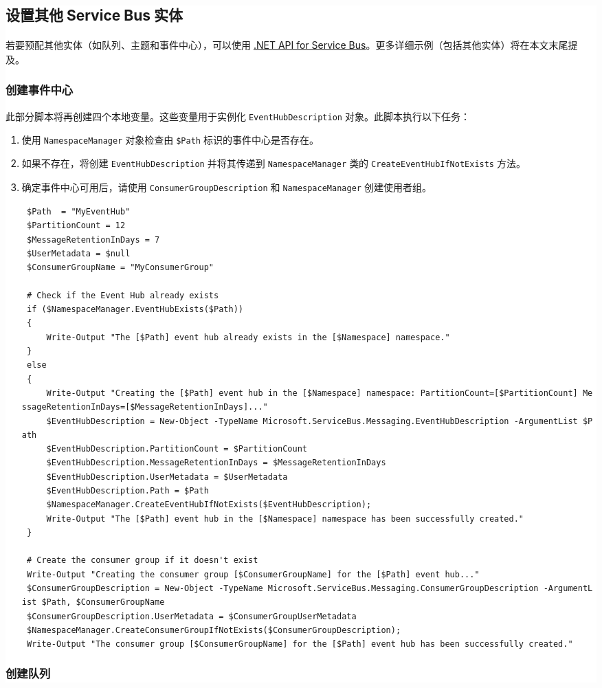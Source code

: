 ## 设置其他 Service Bus 实体

若要预配其他实体（如队列、主题和事件中心），可以使用 [.NET API for Service Bus]。更多详细示例（包括其他实体）将在本文末尾提及。

### 创建事件中心

此部分脚本将再创建四个本地变量。这些变量用于实例化 `EventHubDescription` 对象。此脚本执行以下任务：

1. 使用 `NamespaceManager` 对象检查由 `$Path` 标识的事件中心是否存在。
2. 如果不存在，将创建 `EventHubDescription` 并将其传递到 `NamespaceManager` 类的 `CreateEventHubIfNotExists` 方法。
3. 确定事件中心可用后，请使用 `ConsumerGroupDescription` 和 `NamespaceManager` 创建使用者组。



    	$Path  = "MyEventHub"
    	$PartitionCount = 12
    	$MessageRetentionInDays = 7
    	$UserMetadata = $null
    	$ConsumerGroupName = "MyConsumerGroup"
    
    	# Check if the Event Hub already exists
    	if ($NamespaceManager.EventHubExists($Path))
    	{
    	    Write-Output "The [$Path] event hub already exists in the [$Namespace] namespace."  
    	}
    	else
    	{
    	    Write-Output "Creating the [$Path] event hub in the [$Namespace] namespace: PartitionCount=[$PartitionCount] MessageRetentionInDays=[$MessageRetentionInDays]..."
    	    $EventHubDescription = New-Object -TypeName Microsoft.ServiceBus.Messaging.EventHubDescription -ArgumentList $Path
    	    $EventHubDescription.PartitionCount = $PartitionCount
    	    $EventHubDescription.MessageRetentionInDays = $MessageRetentionInDays
    	    $EventHubDescription.UserMetadata = $UserMetadata
    	    $EventHubDescription.Path = $Path
    	    $NamespaceManager.CreateEventHubIfNotExists($EventHubDescription);
    	    Write-Output "The [$Path] event hub in the [$Namespace] namespace has been successfully created."
    	}
    
    	# Create the consumer group if it doesn't exist
    	Write-Output "Creating the consumer group [$ConsumerGroupName] for the [$Path] event hub..."
    	$ConsumerGroupDescription = New-Object -TypeName Microsoft.ServiceBus.Messaging.ConsumerGroupDescription -ArgumentList $Path, $ConsumerGroupName
    	$ConsumerGroupDescription.UserMetadata = $ConsumerGroupUserMetadata
    	$NamespaceManager.CreateConsumerGroupIfNotExists($ConsumerGroupDescription);
    	Write-Output "The consumer group [$ConsumerGroupName] for the [$Path] event hub has been successfully created."

### 创建队列


[购买选项]: /pricing/overview/
[试用版]: /pricing/1rmb-trial/
[Service Bus NuGet 包]: http://www.nuget.org/packages/WindowsAzure.ServiceBus/
[Get-AzureSBNamespace]: https://msdn.microsoft.com/zh-cn/library/azure/dn495122.aspx
[New-AzureSBNamespace]: https://msdn.microsoft.com/zh-cn/library/azure/dn495165.aspx
[Get-AzureSBAuthorizationRule]: https://msdn.microsoft.com/zh-cn/library/azure/dn495113.aspx
[.NET API for Service Bus]: https://msdn.microsoft.com/zh-cn/library/azure/mt419900.aspx
[安装和配置 Azure PowerShell]: /documentation/articles/powershell-install-configure/